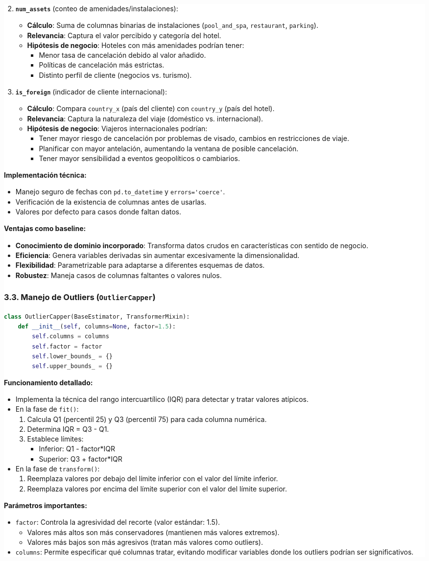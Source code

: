 2. **`num_assets`** (conteo de amenidades/instalaciones):
   - **Cálculo**: Suma de columnas binarias de instalaciones (`pool_and_spa`, `restaurant`, `parking`).
   - **Relevancia**: Captura el valor percibido y categoría del hotel.
   - **Hipótesis de negocio**: Hoteles con más amenidades podrían tener:
     - Menor tasa de cancelación debido al valor añadido.
     - Políticas de cancelación más estrictas.
     - Distinto perfil de cliente (negocios vs. turismo).

3. **`is_foreign`** (indicador de cliente internacional):
   - **Cálculo**: Compara `country_x` (país del cliente) con `country_y` (país del hotel).
   - **Relevancia**: Captura la naturaleza del viaje (doméstico vs. internacional).
   - **Hipótesis de negocio**: Viajeros internacionales podrían:
     - Tener mayor riesgo de cancelación por problemas de visado, cambios en restricciones de viaje.
     - Planificar con mayor antelación, aumentando la ventana de posible cancelación.
     - Tener mayor sensibilidad a eventos geopolíticos o cambiarios.

**Implementación técnica:**
- Manejo seguro de fechas con `pd.to_datetime` y `errors='coerce'`.
- Verificación de la existencia de columnas antes de usarlas.
- Valores por defecto para casos donde faltan datos.

**Ventajas como baseline:**
- **Conocimiento de dominio incorporado**: Transforma datos crudos en características con sentido de negocio.
- **Eficiencia**: Genera variables derivadas sin aumentar excesivamente la dimensionalidad.
- **Flexibilidad**: Parametrizable para adaptarse a diferentes esquemas de datos.
- **Robustez**: Maneja casos de columnas faltantes o valores nulos.

### 3.3. Manejo de Outliers (`OutlierCapper`)

```python
class OutlierCapper(BaseEstimator, TransformerMixin):
    def __init__(self, columns=None, factor=1.5):
        self.columns = columns
        self.factor = factor
        self.lower_bounds_ = {}
        self.upper_bounds_ = {}
```

**Funcionamiento detallado:**
- Implementa la técnica del rango intercuartílico (IQR) para detectar y tratar valores atípicos.
- En la fase de `fit()`:
  1. Calcula Q1 (percentil 25) y Q3 (percentil 75) para cada columna numérica.
  2. Determina IQR = Q3 - Q1.
  3. Establece límites: 
     - Inferior: Q1 - factor*IQR
     - Superior: Q3 + factor*IQR
- En la fase de `transform()`:
  1. Reemplaza valores por debajo del límite inferior con el valor del límite inferior.
  2. Reemplaza valores por encima del límite superior con el valor del límite superior.

**Parámetros importantes:**
- `factor`: Controla la agresividad del recorte (valor estándar: 1.5).
  - Valores más altos son más conservadores (mantienen más valores extremos).
  - Valores más bajos son más agresivos (tratan más valores como outliers).
- `columns`: Permite especificar qué columnas tratar, evitando modificar variables donde los outliers podrían ser significativos.
